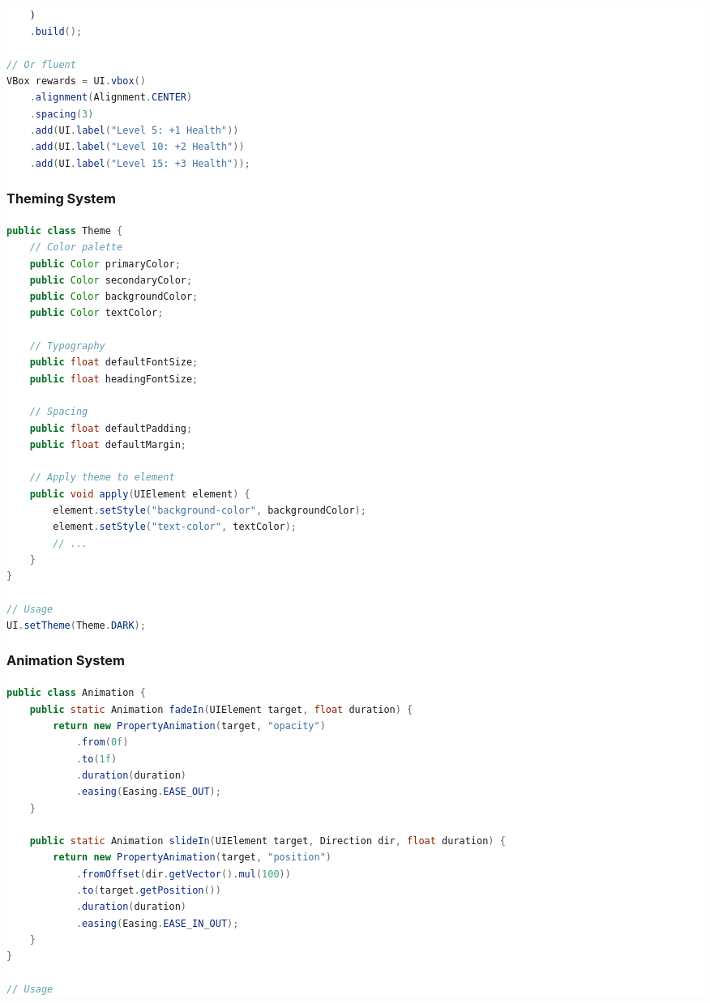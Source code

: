 ```java
    )
    .build();

// Or fluent
VBox rewards = UI.vbox()
    .alignment(Alignment.CENTER)
    .spacing(3)
    .add(UI.label("Level 5: +1 Health"))
    .add(UI.label("Level 10: +2 Health"))
    .add(UI.label("Level 15: +3 Health"));
```

### Theming System

```java
public class Theme {
    // Color palette
    public Color primaryColor;
    public Color secondaryColor;
    public Color backgroundColor;
    public Color textColor;
    
    // Typography
    public float defaultFontSize;
    public float headingFontSize;
    
    // Spacing
    public float defaultPadding;
    public float defaultMargin;
    
    // Apply theme to element
    public void apply(UIElement element) {
        element.setStyle("background-color", backgroundColor);
        element.setStyle("text-color", textColor);
        // ...
    }
}

// Usage
UI.setTheme(Theme.DARK);
```

### Animation System

```java
public class Animation {
    public static Animation fadeIn(UIElement target, float duration) {
        return new PropertyAnimation(target, "opacity")
            .from(0f)
            .to(1f)
            .duration(duration)
            .easing(Easing.EASE_OUT);
    }
    
    public static Animation slideIn(UIElement target, Direction dir, float duration) {
        return new PropertyAnimation(target, "position")
            .fromOffset(dir.getVector().mul(100))
            .to(target.getPosition())
            .duration(duration)
            .easing(Easing.EASE_IN_OUT);
    }
}

// Usage
```
